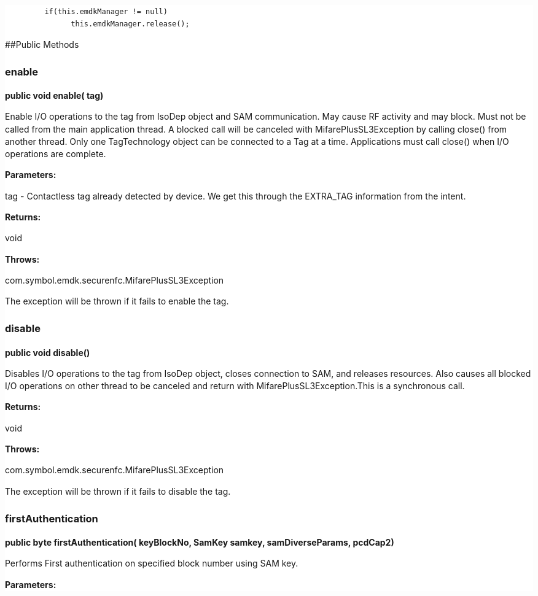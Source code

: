 	 		 if(this.emdkManager != null)
	               this.emdkManager.release();


##Public Methods

### enable

**public void enable( tag)**

Enable I/O operations to the tag from IsoDep object and SAM
 communication. May cause RF activity and may block. Must not be called
 from the main application thread. A blocked call will be canceled with
 MifarePlusSL3Exception by calling close() from another thread. Only one
 TagTechnology object can be connected to a Tag at a time. Applications
 must call close() when I/O operations are complete.

**Parameters:**

tag - Contactless tag already detected by device. We get this
            through the EXTRA_TAG information from the intent.

**Returns:**

void

**Throws:**

com.symbol.emdk.securenfc.MifarePlusSL3Exception

The exception will be thrown if it fails to enable the tag.

### disable

**public void disable()**

Disables I/O operations to the tag from IsoDep object, closes connection
 to SAM, and releases resources. Also causes all blocked I/O operations on
 other thread to be canceled and return with MifarePlusSL3Exception.This is a
 synchronous call.

**Returns:**

void

**Throws:**

com.symbol.emdk.securenfc.MifarePlusSL3Exception

The exception will be thrown if it fails to disable the tag.

### firstAuthentication

**public byte firstAuthentication( keyBlockNo, SamKey samkey,  samDiverseParams,  pcdCap2)**

Performs First authentication on specified block number using SAM key.

 

**Parameters:**
